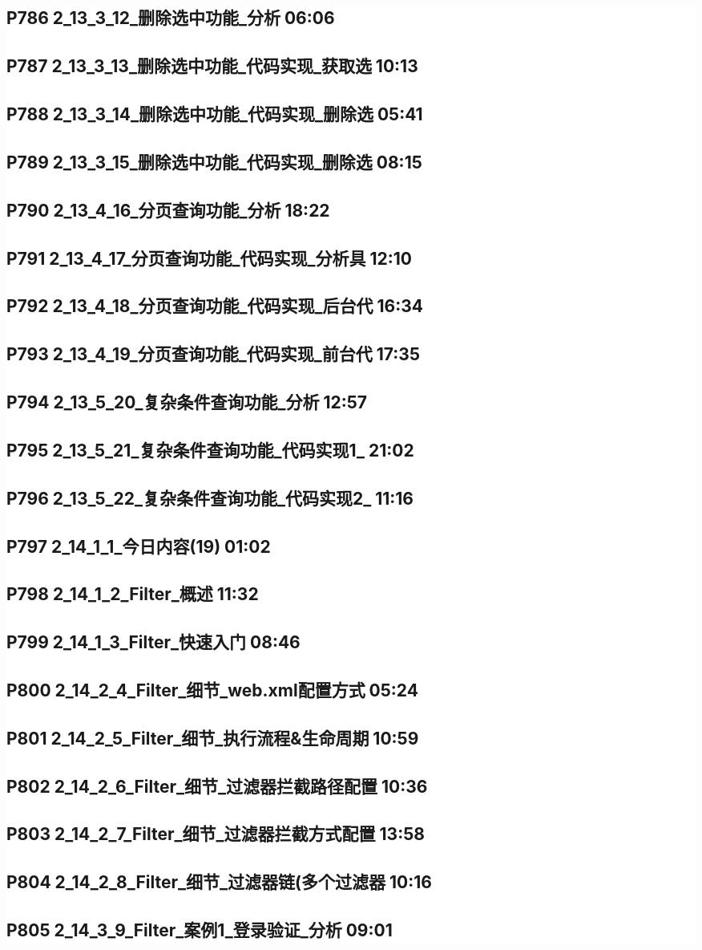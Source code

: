 ## P786 2_13_3_12_删除选中功能_分析 06:06

## P787 2_13_3_13_删除选中功能_代码实现_获取选 10:13

## P788 2_13_3_14_删除选中功能_代码实现_删除选 05:41

## P789 2_13_3_15_删除选中功能_代码实现_删除选 08:15

## P790 2_13_4_16_分页查询功能_分析 18:22

## P791 2_13_4_17_分页查询功能_代码实现_分析具 12:10

## P792 2_13_4_18_分页查询功能_代码实现_后台代 16:34

## P793 2_13_4_19_分页查询功能_代码实现_前台代 17:35

## P794 2_13_5_20_复杂条件查询功能_分析 12:57

## P795 2_13_5_21_复杂条件查询功能_代码实现1_ 21:02

## P796 2_13_5_22_复杂条件查询功能_代码实现2_ 11:16

## P797 2_14_1_1_今日内容(19) 01:02

## P798 2_14_1_2_Filter_概述 11:32

## P799 2_14_1_3_Filter_快速入门 08:46

## P800 2_14_2_4_Filter_细节_web.xml配置方式 05:24

## P801 2_14_2_5_Filter_细节_执行流程&生命周期 10:59

## P802 2_14_2_6_Filter_细节_过滤器拦截路径配置 10:36

## P803 2_14_2_7_Filter_细节_过滤器拦截方式配置 13:58

## P804 2_14_2_8_Filter_细节_过滤器链(多个过滤器 10:16

## P805 2_14_3_9_Filter_案例1_登录验证_分析 09:01
